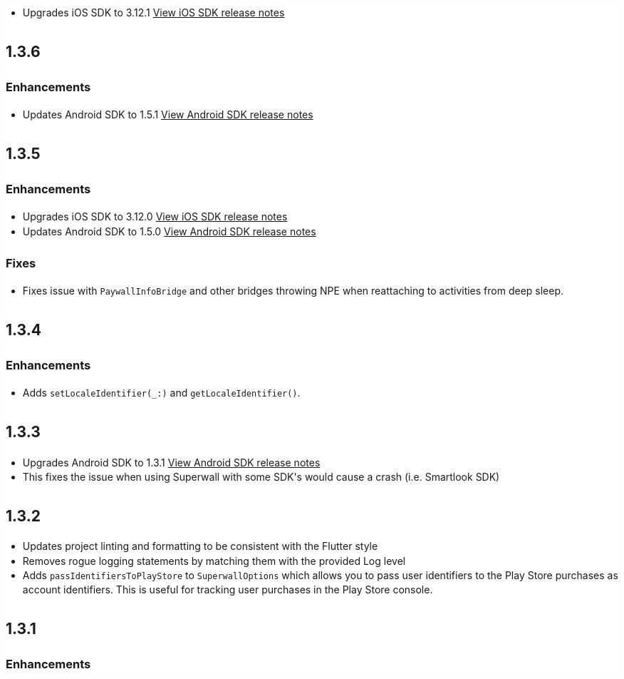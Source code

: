 - Upgrades iOS SDK to 3.12.1 [View iOS SDK release notes](https://github.com/superwall-me/Superwall-iOS/releases/tag/3.12.1)

## 1.3.6

### Enhancements

- Updates Android SDK to 1.5.1 [View Android SDK release notes](https://github.com/superwall-me/Superwall-Android/releases/tag/1.5.1)

## 1.3.5

### Enhancements

- Upgrades iOS SDK to 3.12.0 [View iOS SDK release notes](https://github.com/superwall-me/Superwall-iOS/releases/tag/3.12.0)
- Updates Android SDK to 1.5.0 [View Android SDK release notes](https://github.com/superwall-me/Superwall-Android/releases/tag/1.5.0)

### Fixes

- Fixes issue with `PaywallInfoBridge` and other bridges throwing NPE when reattaching to activities from deep sleep.

## 1.3.4

### Enhancements

- Adds `setLocaleIdentifier(_:)` and `getLocaleIdentifier()`.

## 1.3.3

- Upgrades Android SDK to 1.3.1 [View Android SDK release notes](https://github.com/superwall-me/Superwall-Android/releases/tag/1.3.1)
- This fixes the issue when using Superwall with some SDK's would cause a crash (i.e. Smartlook SDK)

## 1.3.2

- Updates project linting and formatting to be consistent with the Flutter style
- Removes rogue logging statements by matching them with the provided Log level
- Adds `passIdentifiersToPlayStore` to `SuperwallOptions` which allows you to pass user identifiers to the Play Store purchases as account identifiers. This is useful for tracking user purchases in the Play Store console.

## 1.3.1

### Enhancements
